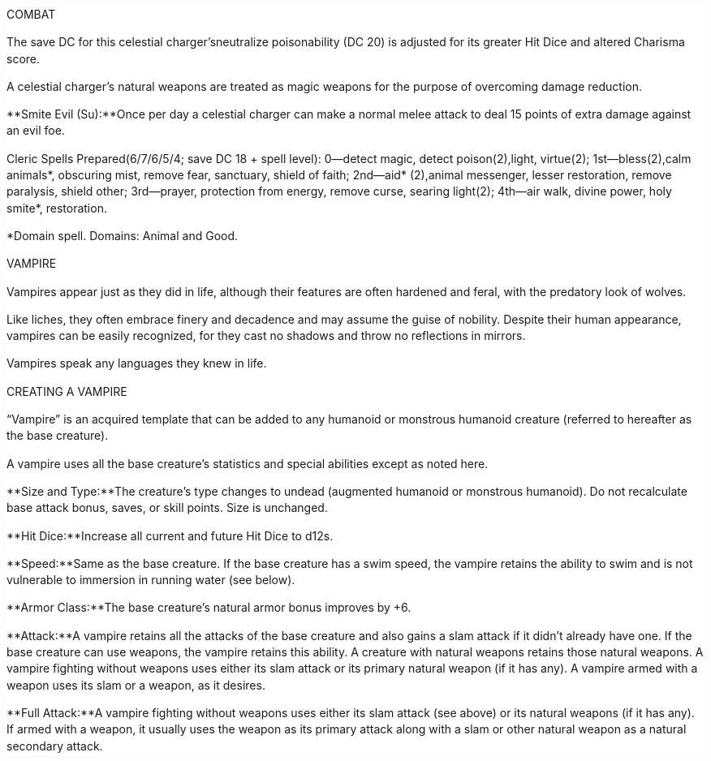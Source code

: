 COMBAT

The save DC for this celestial charger’sneutralize poisonability (DC 20) is adjusted for its greater Hit Dice and altered Charisma score.

A celestial charger’s natural weapons are treated as magic weapons for the purpose of overcoming damage reduction.

**Smite Evil (Su):**Once per day a celestial charger can make a normal melee attack to deal 15 points of extra damage against an evil foe.

Cleric Spells Prepared(6/7/6/5/4; save DC 18 + spell level): 0—detect magic, detect poison(2),light, virtue(2); 1st—bless(2),calm animals*, obscuring mist, remove fear, sanctuary, shield of faith; 2nd—aid* (2),animal messenger, lesser restoration, remove paralysis, shield other; 3rd—prayer, protection from energy, remove curse, searing light(2); 4th—air walk, divine power, holy smite*, restoration.

*Domain spell. Domains: Animal and Good.





VAMPIRE

Vampires appear just as they did in life, although their features are often hardened and feral, with the predatory look of wolves.

Like liches, they often embrace finery and decadence and may assume the guise of nobility. Despite their human appearance, vampires can be easily recognized, for they cast no shadows and throw no reflections in mirrors.

Vampires speak any languages they knew in life.

CREATING A VAMPIRE

“Vampire” is an acquired template that can be added to any humanoid or monstrous humanoid creature (referred to hereafter as the base creature).

A vampire uses all the base creature’s statistics and special abilities except as noted here.

**Size and Type:**The creature’s type changes to undead (augmented humanoid or monstrous humanoid). Do not recalculate base attack bonus, saves, or skill points. Size is unchanged.

**Hit Dice:**Increase all current and future Hit Dice to d12s.

**Speed:**Same as the base creature. If the base creature has a swim speed, the vampire retains the ability to swim and is not vulnerable to immersion in running water (see below).

**Armor Class:**The base creature’s natural armor bonus improves by +6.

**Attack:**A vampire retains all the attacks of the base creature and also gains a slam attack if it didn’t already have one. If the base creature can use weapons, the vampire retains this ability. A creature with natural weapons retains those natural weapons. A vampire fighting without weapons uses either its slam attack or its primary natural weapon (if it has any). A vampire armed with a weapon uses its slam or a weapon, as it desires.

**Full Attack:**A vampire fighting without weapons uses either its slam attack (see above) or its natural weapons (if it has any). If armed with a weapon, it usually uses the weapon as its primary attack along with a slam or other natural weapon as a natural secondary attack.
